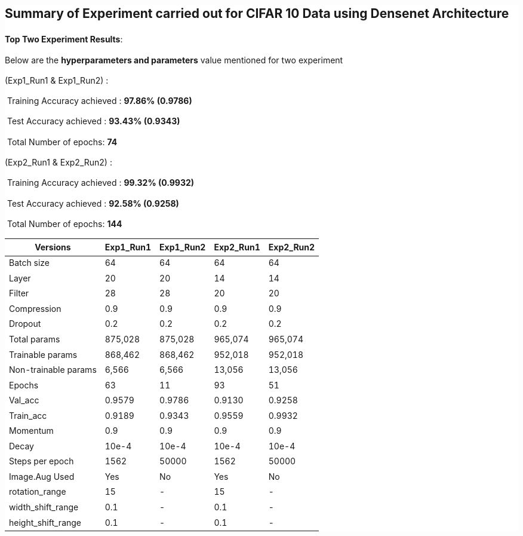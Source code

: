 ##  Summary of Experiment carried out for CIFAR 10 Data using Densenet Architecture

**Top Two Experiment Results**:

Below are the **hyperparameters and parameters** value mentioned for two experiment 

(Exp1_Run1 & Exp1_Run2) :

​	Training Accuracy achieved : **97.86% (0.9786)**

​	Test Accuracy achieved : **93.43% (0.9343)**

​	Total Number of epochs: **74**

(Exp2_Run1 & Exp2_Run2) :

​	Training Accuracy achieved : **99.32% (0.9932)**

​	Test Accuracy achieved : **92.58% (0.9258)**

​	Total Number of epochs: **144**

| Versions             | Exp1_Run1                                                    | Exp1_Run2                                                    | Exp2_Run1                                             | Exp2_Run2                                              |
| -------------------- | ------------------------------------------------------------ | ------------------------------------------------------------ | ----------------------------------------------------- | ------------------------------------------------------ |
| Batch size           | 64                                                           | 64                                                           | 64                                                    | 64                                                     |
| Layer                | 20                                                           | 20                                                           | 14                                                    | 14                                                     |
| Filter               | 28                                                           | 28                                                           | 20                                                    | 20                                                     |
| Compression          | 0.9                                                          | 0.9                                                          | 0.9                                                   | 0.9                                                    |
| Dropout              | 0.2                                                          | 0.2                                                          | 0.2                                                   | 0.2                                                    |
| Total params         | 875,028                                                      | 875,028                                                      | 965,074                                               | 965,074                                                |
| Trainable params     | 868,462                                                      | 868,462                                                      | 952,018                                               | 952,018                                                |
| Non-trainable params | 6,566                                                        | 6,566                                                        | 13,056                                                | 13,056                                                 |
| Epochs               | 63                                                           | 11                                                           | 93                                                    | 51                                                     |
| Val_acc              | 0.9579                                                       | 0.9786                                                       | 0.9130                                                | 0.9258                                                 |
| Train_acc            | 0.9189                                                       | 0.9343                                                       | 0.9559                                                | 0.9932                                                 |
| Momentum             | 0.9                                                          | 0.9                                                          | 0.9                                                   | 0.9                                                    |
| Decay                | 10e-4                                                        | 10e-4                                                        | 10e-4                                                 | 10e-4                                                  |
| Steps per epoch      | 1562                                                         | 50000                                                        | 1562                                                  | 50000                                                  |
| Image.Aug Used       | Yes                                                          | No                                                           | Yes                                                   | No                                                     |
| rotation_range       | 15                                                           | -                                                            | 15                                                    | -                                                      |
| width_shift_range    | 0.1                                                          | -                                                            | 0.1                                                   | -                                                      |
| height_shift_range   | 0.1                                                          | -                                                            | 0.1                                                   | -                                                      |